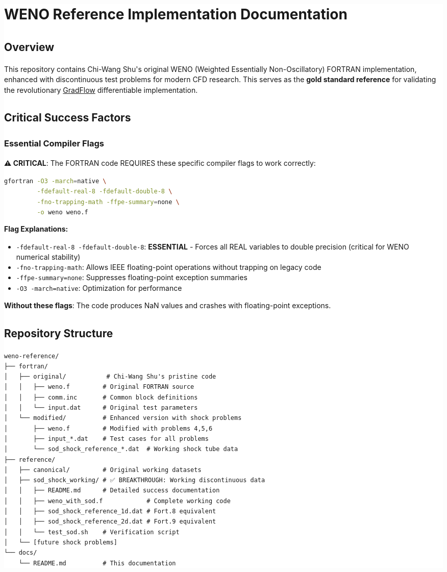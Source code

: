 # WENO Reference Implementation Documentation

## Overview

This repository contains Chi-Wang Shu's original WENO (Weighted Essentially Non-Oscillatory) FORTRAN implementation, enhanced with discontinuous test problems for modern CFD research. This serves as the **gold standard reference** for validating the revolutionary [GradFlow](../gradflow/) differentiable implementation.

## Critical Success Factors

### Essential Compiler Flags

**⚠️ CRITICAL**: The FORTRAN code REQUIRES these specific compiler flags to work correctly:

```bash
gfortran -O3 -march=native \
         -fdefault-real-8 -fdefault-double-8 \
         -fno-trapping-math -ffpe-summary=none \
         -o weno weno.f
```

**Flag Explanations:**
- `-fdefault-real-8 -fdefault-double-8`: **ESSENTIAL** - Forces all REAL variables to double precision (critical for WENO numerical stability)
- `-fno-trapping-math`: Allows IEEE floating-point operations without trapping on legacy code
- `-ffpe-summary=none`: Suppresses floating-point exception summaries
- `-O3 -march=native`: Optimization for performance

**Without these flags**: The code produces NaN values and crashes with floating-point exceptions.

## Repository Structure

```
weno-reference/
├── fortran/
│   ├── original/           # Chi-Wang Shu's pristine code
│   │   ├── weno.f         # Original FORTRAN source
│   │   ├── comm.inc       # Common block definitions
│   │   └── input.dat      # Original test parameters
│   └── modified/          # Enhanced version with shock problems
│       ├── weno.f         # Modified with problems 4,5,6
│       ├── input_*.dat    # Test cases for all problems
│       └── sod_shock_reference_*.dat  # Working shock tube data
├── reference/
│   ├── canonical/         # Original working datasets
│   ├── sod_shock_working/ # ✅ BREAKTHROUGH: Working discontinuous data
│   │   ├── README.md      # Detailed success documentation
│   │   ├── weno_with_sod.f            # Complete working code
│   │   ├── sod_shock_reference_1d.dat # Fort.8 equivalent
│   │   ├── sod_shock_reference_2d.dat # Fort.9 equivalent
│   │   └── test_sod.sh    # Verification script
│   └── [future shock problems]
└── docs/
    └── README.md          # This documentation
```
